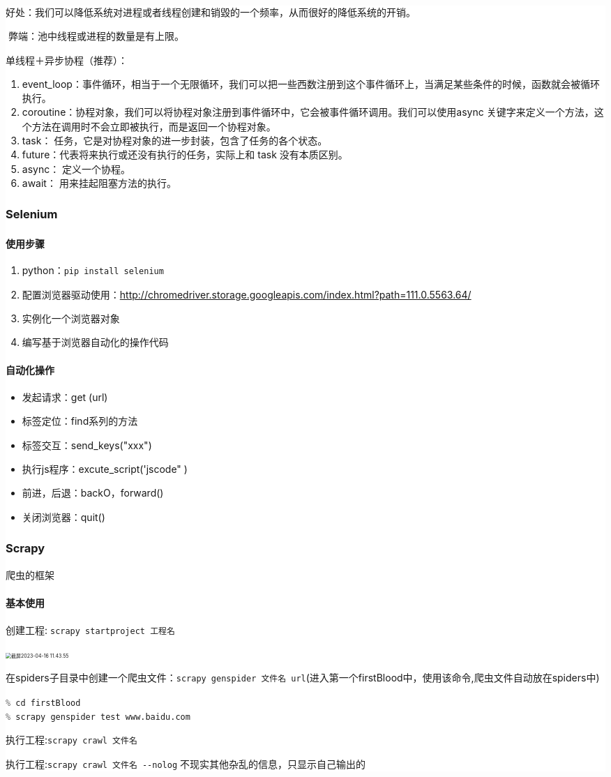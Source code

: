 ​	好处：我们可以降低系统对进程或者线程创建和销毀的一个频率，从而很好的降低系统的开销。

​	弊端：池中线程或进程的数量是有上限。

单线程＋异步协程（推荐）：

1. event_loop：事件循环，相当于一个无限循环，我们可以把一些西数注册到这个事件循环上，当满足某些条件的时候，函数就会被循环执行。
2. coroutine：协程对象，我们可以将协程对象注册到事件循环中，它会被事件循环调用。我们可以使用async 关键字来定义一个方法，这个方法在调用时不会立即被执行，而是返回一个协程对象。
3. task： 任务，它是对协程对象的进一步封装，包含了任务的各个状态。
4. future：代表将来执行或还没有执行的任务，实际上和 task 没有本质区别。
5. async： 定义一个协程。
6. await： 用来挂起阻塞方法的执行。





### Selenium

#### 使用步骤

1. python：`pip install selenium`

2. 配置浏览器驱动使用：http://chromedriver.storage.googleapis.com/index.html?path=111.0.5563.64/
3. 实例化一个浏览器对象
4. 编写基于浏览器自动化的操作代码

#### 自动化操作

- 发起请求：get (url)

- 标签定位：find系列的方法
- 标签交互：send_keys("xxx")
- 执行js程序：excute_script('jscode" )
- 前进，后退：backO，forward()
- 关闭浏览器：quit()



### Scrapy

爬虫的框架

#### 基本使用

创建工程: `scrapy startproject 工程名`

<img src="../../../../笔记/Python/基础/img/截屏2023-04-16 11.43.55.png" alt="截屏2023-04-16 11.43.55" style="zoom:50%;" />

在spiders子目录中创建一个爬虫文件：`scrapy genspider 文件名 url`(进入第一个firstBlood中，使用该命令,爬虫文件自动放在spiders中)

```python
% cd firstBlood 
% scrapy genspider test www.baidu.com
```

执行工程:`scrapy crawl 文件名    `

执行工程:`scrapy crawl 文件名 --nolog` 不现实其他杂乱的信息，只显示自己输出的
